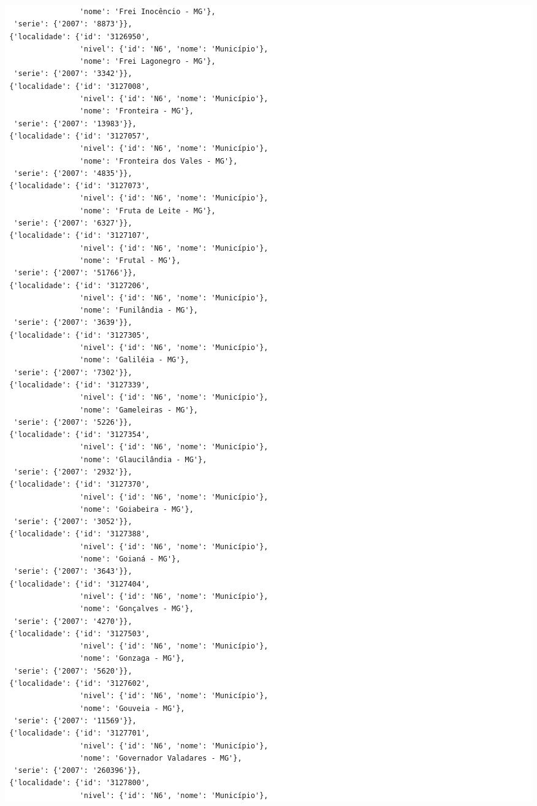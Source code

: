                      'nome': 'Frei Inocêncio - MG'},
      'serie': {'2007': '8873'}},
     {'localidade': {'id': '3126950',
                     'nivel': {'id': 'N6', 'nome': 'Município'},
                     'nome': 'Frei Lagonegro - MG'},
      'serie': {'2007': '3342'}},
     {'localidade': {'id': '3127008',
                     'nivel': {'id': 'N6', 'nome': 'Município'},
                     'nome': 'Fronteira - MG'},
      'serie': {'2007': '13983'}},
     {'localidade': {'id': '3127057',
                     'nivel': {'id': 'N6', 'nome': 'Município'},
                     'nome': 'Fronteira dos Vales - MG'},
      'serie': {'2007': '4835'}},
     {'localidade': {'id': '3127073',
                     'nivel': {'id': 'N6', 'nome': 'Município'},
                     'nome': 'Fruta de Leite - MG'},
      'serie': {'2007': '6327'}},
     {'localidade': {'id': '3127107',
                     'nivel': {'id': 'N6', 'nome': 'Município'},
                     'nome': 'Frutal - MG'},
      'serie': {'2007': '51766'}},
     {'localidade': {'id': '3127206',
                     'nivel': {'id': 'N6', 'nome': 'Município'},
                     'nome': 'Funilândia - MG'},
      'serie': {'2007': '3639'}},
     {'localidade': {'id': '3127305',
                     'nivel': {'id': 'N6', 'nome': 'Município'},
                     'nome': 'Galiléia - MG'},
      'serie': {'2007': '7302'}},
     {'localidade': {'id': '3127339',
                     'nivel': {'id': 'N6', 'nome': 'Município'},
                     'nome': 'Gameleiras - MG'},
      'serie': {'2007': '5226'}},
     {'localidade': {'id': '3127354',
                     'nivel': {'id': 'N6', 'nome': 'Município'},
                     'nome': 'Glaucilândia - MG'},
      'serie': {'2007': '2932'}},
     {'localidade': {'id': '3127370',
                     'nivel': {'id': 'N6', 'nome': 'Município'},
                     'nome': 'Goiabeira - MG'},
      'serie': {'2007': '3052'}},
     {'localidade': {'id': '3127388',
                     'nivel': {'id': 'N6', 'nome': 'Município'},
                     'nome': 'Goianá - MG'},
      'serie': {'2007': '3643'}},
     {'localidade': {'id': '3127404',
                     'nivel': {'id': 'N6', 'nome': 'Município'},
                     'nome': 'Gonçalves - MG'},
      'serie': {'2007': '4270'}},
     {'localidade': {'id': '3127503',
                     'nivel': {'id': 'N6', 'nome': 'Município'},
                     'nome': 'Gonzaga - MG'},
      'serie': {'2007': '5620'}},
     {'localidade': {'id': '3127602',
                     'nivel': {'id': 'N6', 'nome': 'Município'},
                     'nome': 'Gouveia - MG'},
      'serie': {'2007': '11569'}},
     {'localidade': {'id': '3127701',
                     'nivel': {'id': 'N6', 'nome': 'Município'},
                     'nome': 'Governador Valadares - MG'},
      'serie': {'2007': '260396'}},
     {'localidade': {'id': '3127800',
                     'nivel': {'id': 'N6', 'nome': 'Município'},